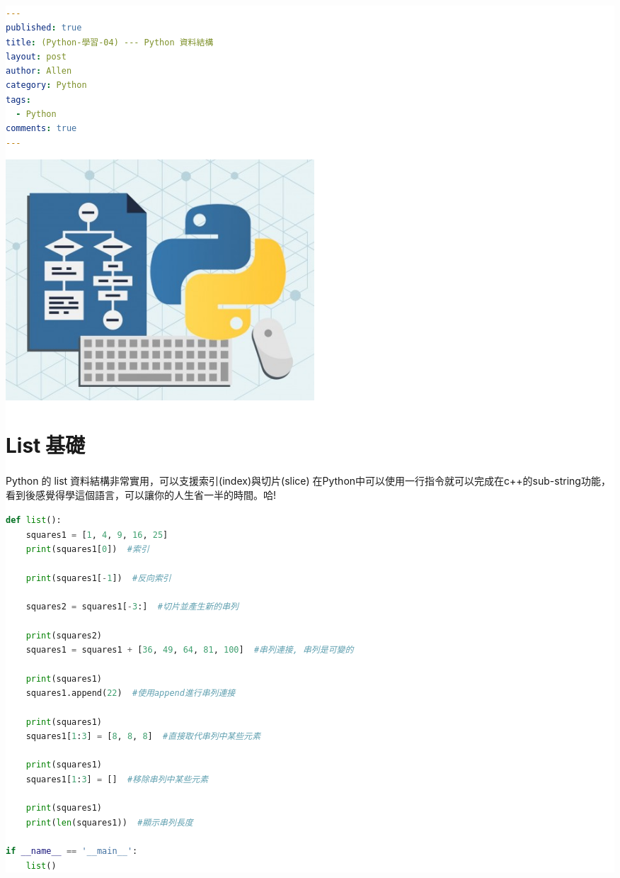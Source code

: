 ```yaml
---
published: true
title: (Python-學習-04) --- Python 資料結構
layout: post
author: Allen
category: Python
tags: 
  - Python
comments: true
---
```


![book](/images/blog/20170715/20170715-000.png)

# List 基礎
Python 的 list 資料結構非常實用，可以支援索引(index)與切片(slice)
在Python中可以使用一行指令就可以完成在c++的sub-string功能，
看到後感覺得學這個語言，可以讓你的人生省一半的時間。哈!
```python
def list():
    squares1 = [1, 4, 9, 16, 25]
    print(squares1[0])  #索引

    print(squares1[-1])  #反向索引

    squares2 = squares1[-3:]  #切片並產生新的串列

    print(squares2)
    squares1 = squares1 + [36, 49, 64, 81, 100]  #串列連接, 串列是可變的

    print(squares1)
    squares1.append(22)  #使用append進行串列連接

    print(squares1)
    squares1[1:3] = [8, 8, 8]  #直接取代串列中某些元素

    print(squares1)
    squares1[1:3] = []  #移除串列中某些元素

    print(squares1)
    print(len(squares1))  #顯示串列長度

if __name__ == '__main__':
    list()
```